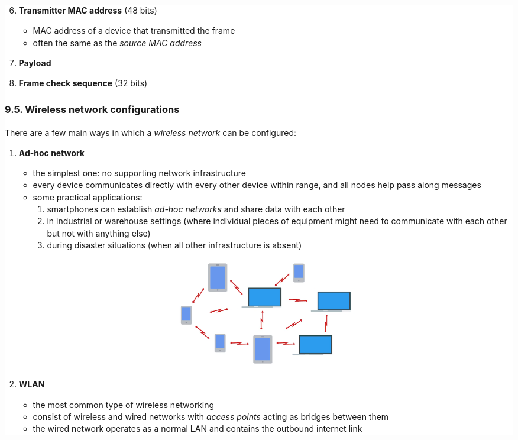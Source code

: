 6. **Transmitter MAC address** (48 bits)
    - MAC address of a device that transmitted the frame
    - often the same as the *source MAC address*

7. **Payload**

8. **Frame check sequence** (32 bits)


### 9.5. Wireless network configurations

There are a few main ways in which a *wireless network* can be configured:

1. **Ad-hoc network**
    - the simplest one: no supporting network infrastructure
    - every device communicates directly with every other device within range, and all nodes help pass along messages
    - some practical applications:
        1. smartphones can establish *ad-hoc networks* and share data with each other
        2. in industrial or warehouse settings (where individual pieces of equipment might need to communicate with each other but not with anything else)
        3. during disaster situations (when all other infrastructure is absent)

    <p style="text-align:center;"><img src="data/ad-hoc Wi-Fi.png" width="300" title="ad-hoc Wi-Fi"></p>

2. **WLAN**
    - the most common type of wireless networking
    - consist of wireless and wired networks with *access points* acting as bridges between them
    - the wired network operates as a normal LAN and contains the outbound internet link
